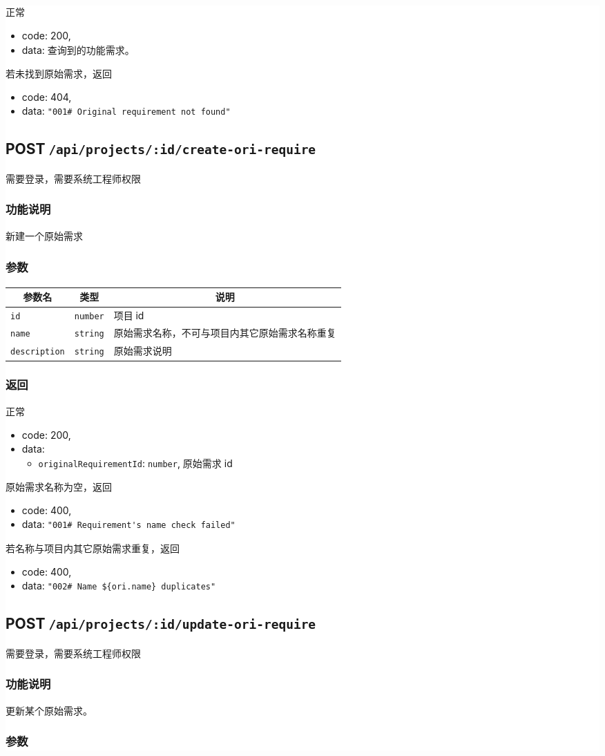 正常

+ code: 200,
+ data: 查询到的功能需求。

若未找到原始需求，返回

+ code: 404,
+ data: `"001# Original requirement not found"`

## POST `/api/projects/:id/create-ori-require`

需要登录，需要系统工程师权限

### 功能说明

新建一个原始需求

### 参数

| 参数名 | 类型 | 说明 |
| ------  | --- | --- |
| `id` | `number` | 项目 id |
| `name` | `string` | 原始需求名称，不可与项目内其它原始需求名称重复 |
| `description` | `string` | 原始需求说明 |

### 返回

正常

+ code: 200,
+ data: 
    + `originalRequirementId`: `number`, 原始需求 id

原始需求名称为空，返回

+ code: 400,
+ data: `"001# Requirement's name check failed"`

若名称与项目内其它原始需求重复，返回

+ code: 400,
+ data: `"002# Name ${ori.name} duplicates"`

## POST `/api/projects/:id/update-ori-require`

需要登录，需要系统工程师权限

### 功能说明

更新某个原始需求。

### 参数
